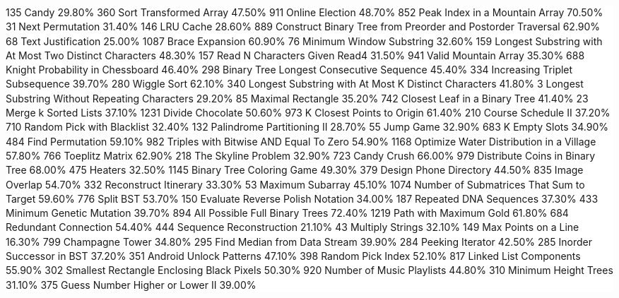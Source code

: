 135	Candy	29.80%
360	Sort Transformed Array	47.50%
911	Online Election	48.70%
852	Peak Index in a Mountain Array	70.50%
31	Next Permutation	31.40%
146	LRU Cache	28.60%
889	Construct Binary Tree from Preorder and Postorder Traversal	62.90%
68	Text Justification	25.00%
1087	Brace Expansion	60.90%
76	Minimum Window Substring	32.60%
159	Longest Substring with At Most Two Distinct Characters	48.30%
157	Read N Characters Given Read4	31.50%
941	Valid Mountain Array	35.30%
688	Knight Probability in Chessboard	46.40%
298	Binary Tree Longest Consecutive Sequence	45.40%
334	Increasing Triplet Subsequence	39.70%
280	Wiggle Sort	62.10%
340	Longest Substring with At Most K Distinct Characters	41.80%
3	Longest Substring Without Repeating Characters	29.20%
85	Maximal Rectangle	35.20%
742	Closest Leaf in a Binary Tree	41.40%
23	Merge k Sorted Lists	37.10%
1231	Divide Chocolate	50.60%
973	K Closest Points to Origin	61.40%
210	Course Schedule II	37.20%
710	Random Pick with Blacklist	32.40%
132	Palindrome Partitioning II	28.70%
55	Jump Game	32.90%
683	K Empty Slots	34.90%
484	Find Permutation	59.10%
982	Triples with Bitwise AND Equal To Zero	54.90%
1168	Optimize Water Distribution in a Village	57.80%
766	Toeplitz Matrix	62.90%
218	The Skyline Problem	32.90%
723	Candy Crush	66.00%
979	Distribute Coins in Binary Tree	68.00%
475	Heaters	32.50%
1145	Binary Tree Coloring Game	49.30%
379	Design Phone Directory	44.50%
835	Image Overlap	54.70%
332	Reconstruct Itinerary	33.30%
53	Maximum Subarray	45.10%
1074	Number of Submatrices That Sum to Target	59.60%
776	Split BST	53.70%
150	Evaluate Reverse Polish Notation	34.00%
187	Repeated DNA Sequences	37.30%
433	Minimum Genetic Mutation	39.70%
894	All Possible Full Binary Trees	72.40%
1219	Path with Maximum Gold	61.80%
684	Redundant Connection	54.40%
444	Sequence Reconstruction	21.10%
43	Multiply Strings	32.10%
149	Max Points on a Line	16.30%
799	Champagne Tower	34.80%
295	Find Median from Data Stream	39.90%
284	Peeking Iterator	42.50%
285	Inorder Successor in BST	37.20%
351	Android Unlock Patterns	47.10%
398	Random Pick Index	52.10%
817	Linked List Components	55.90%
302	Smallest Rectangle Enclosing Black Pixels	50.30%
920	Number of Music Playlists	44.80%
310	Minimum Height Trees	31.10%
375	Guess Number Higher or Lower II	39.00%
